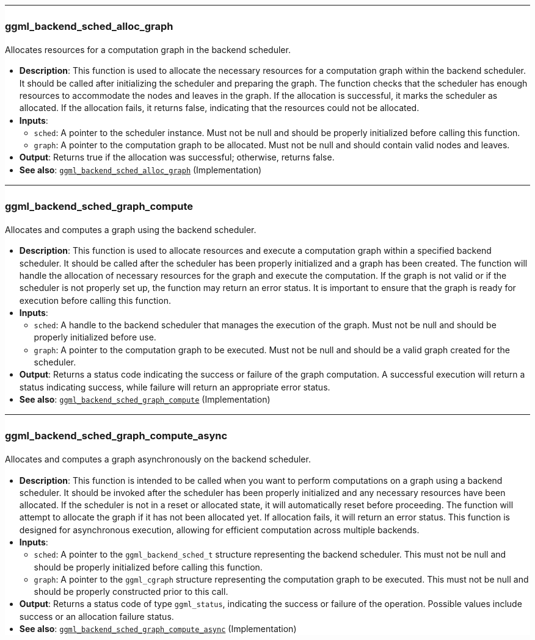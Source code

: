 
---
### ggml\_backend\_sched\_alloc\_graph
Allocates resources for a computation graph in the backend scheduler.
- **Description**: This function is used to allocate the necessary resources for a computation graph within the backend scheduler. It should be called after initializing the scheduler and preparing the graph. The function checks that the scheduler has enough resources to accommodate the nodes and leaves in the graph. If the allocation is successful, it marks the scheduler as allocated. If the allocation fails, it returns false, indicating that the resources could not be allocated.
- **Inputs**:
    - `sched`: A pointer to the scheduler instance. Must not be null and should be properly initialized before calling this function.
    - `graph`: A pointer to the computation graph to be allocated. Must not be null and should contain valid nodes and leaves.
- **Output**: Returns true if the allocation was successful; otherwise, returns false.
- **See also**: [`ggml_backend_sched_alloc_graph`](../src/ggml-backend.cpp.driver.md#ggml_backend_sched_alloc_graph)  (Implementation)


---
### ggml\_backend\_sched\_graph\_compute
Allocates and computes a graph using the backend scheduler.
- **Description**: This function is used to allocate resources and execute a computation graph within a specified backend scheduler. It should be called after the scheduler has been properly initialized and a graph has been created. The function will handle the allocation of necessary resources for the graph and execute the computation. If the graph is not valid or if the scheduler is not properly set up, the function may return an error status. It is important to ensure that the graph is ready for execution before calling this function.
- **Inputs**:
    - `sched`: A handle to the backend scheduler that manages the execution of the graph. Must not be null and should be properly initialized before use.
    - `graph`: A pointer to the computation graph to be executed. Must not be null and should be a valid graph created for the scheduler.
- **Output**: Returns a status code indicating the success or failure of the graph computation. A successful execution will return a status indicating success, while failure will return an appropriate error status.
- **See also**: [`ggml_backend_sched_graph_compute`](../src/ggml-backend.cpp.driver.md#ggml_backend_sched_graph_compute)  (Implementation)


---
### ggml\_backend\_sched\_graph\_compute\_async
Allocates and computes a graph asynchronously on the backend scheduler.
- **Description**: This function is intended to be called when you want to perform computations on a graph using a backend scheduler. It should be invoked after the scheduler has been properly initialized and any necessary resources have been allocated. If the scheduler is not in a reset or allocated state, it will automatically reset before proceeding. The function will attempt to allocate the graph if it has not been allocated yet. If allocation fails, it will return an error status. This function is designed for asynchronous execution, allowing for efficient computation across multiple backends.
- **Inputs**:
    - `sched`: A pointer to the `ggml_backend_sched_t` structure representing the backend scheduler. This must not be null and should be properly initialized before calling this function.
    - `graph`: A pointer to the `ggml_cgraph` structure representing the computation graph to be executed. This must not be null and should be properly constructed prior to this call.
- **Output**: Returns a status code of type `ggml_status`, indicating the success or failure of the operation. Possible values include success or an allocation failure status.
- **See also**: [`ggml_backend_sched_graph_compute_async`](../src/ggml-backend.cpp.driver.md#ggml_backend_sched_graph_compute_async)  (Implementation)
